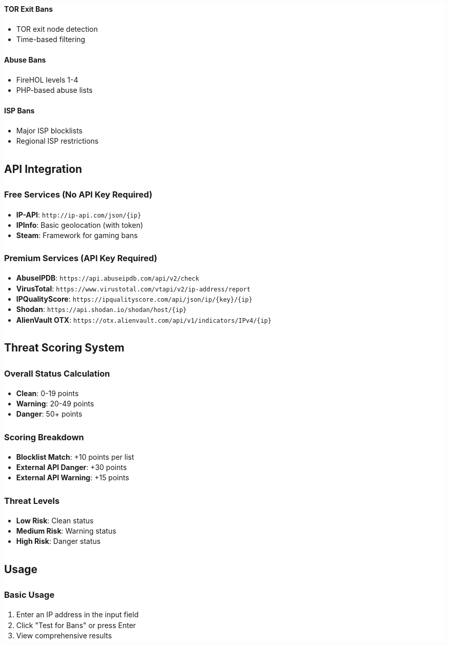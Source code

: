 #### **TOR Exit Bans**
- TOR exit node detection
- Time-based filtering

#### **Abuse Bans**
- FireHOL levels 1-4
- PHP-based abuse lists

#### **ISP Bans**
- Major ISP blocklists
- Regional ISP restrictions

## API Integration

### **Free Services (No API Key Required)**
- **IP-API**: `http://ip-api.com/json/{ip}`
- **IPInfo**: Basic geolocation (with token)
- **Steam**: Framework for gaming bans

### **Premium Services (API Key Required)**
- **AbuseIPDB**: `https://api.abuseipdb.com/api/v2/check`
- **VirusTotal**: `https://www.virustotal.com/vtapi/v2/ip-address/report`
- **IPQualityScore**: `https://ipqualityscore.com/api/json/ip/{key}/{ip}`
- **Shodan**: `https://api.shodan.io/shodan/host/{ip}`
- **AlienVault OTX**: `https://otx.alienvault.com/api/v1/indicators/IPv4/{ip}`

## Threat Scoring System

### **Overall Status Calculation**
- **Clean**: 0-19 points
- **Warning**: 20-49 points
- **Danger**: 50+ points

### **Scoring Breakdown**
- **Blocklist Match**: +10 points per list
- **External API Danger**: +30 points
- **External API Warning**: +15 points

### **Threat Levels**
- **Low Risk**: Clean status
- **Medium Risk**: Warning status
- **High Risk**: Danger status

## Usage

### **Basic Usage**
1. Enter an IP address in the input field
2. Click "Test for Bans" or press Enter
3. View comprehensive results
